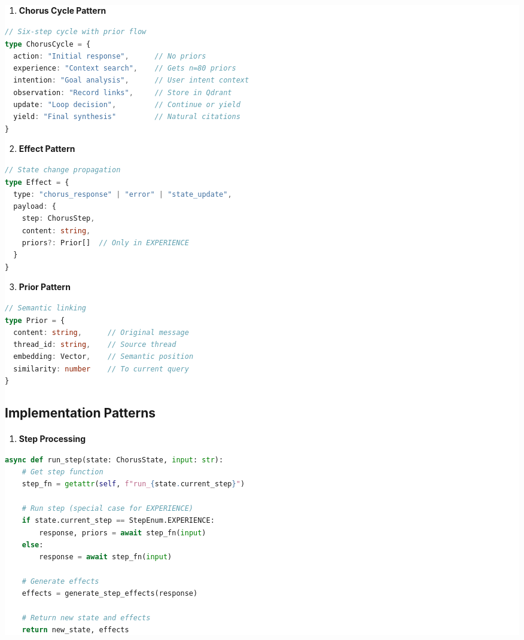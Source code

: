 1. **Chorus Cycle Pattern**
```typescript
// Six-step cycle with prior flow
type ChorusCycle = {
  action: "Initial response",      // No priors
  experience: "Context search",    // Gets n=80 priors
  intention: "Goal analysis",      // User intent context
  observation: "Record links",     // Store in Qdrant
  update: "Loop decision",         // Continue or yield
  yield: "Final synthesis"         // Natural citations
}
```

2. **Effect Pattern**
```typescript
// State change propagation
type Effect = {
  type: "chorus_response" | "error" | "state_update",
  payload: {
    step: ChorusStep,
    content: string,
    priors?: Prior[]  // Only in EXPERIENCE
  }
}
```

3. **Prior Pattern**
```typescript
// Semantic linking
type Prior = {
  content: string,      // Original message
  thread_id: string,    // Source thread
  embedding: Vector,    // Semantic position
  similarity: number    // To current query
}
```

## Implementation Patterns

1. **Step Processing**
```python
async def run_step(state: ChorusState, input: str):
    # Get step function
    step_fn = getattr(self, f"run_{state.current_step}")

    # Run step (special case for EXPERIENCE)
    if state.current_step == StepEnum.EXPERIENCE:
        response, priors = await step_fn(input)
    else:
        response = await step_fn(input)

    # Generate effects
    effects = generate_step_effects(response)

    # Return new state and effects
    return new_state, effects
```

